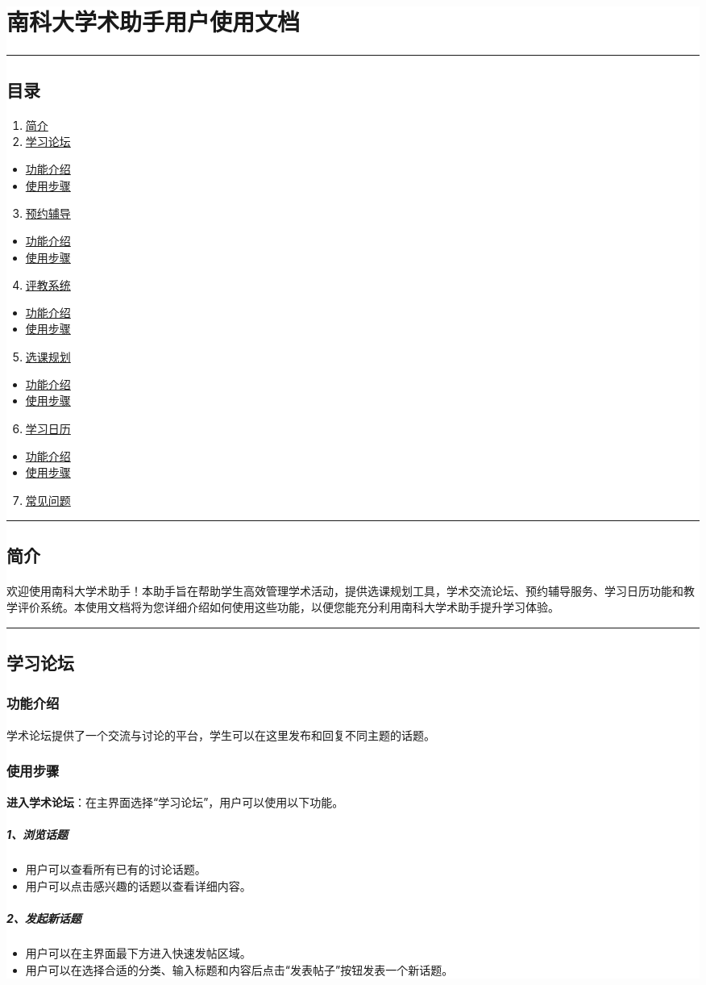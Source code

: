 # 南科大学术助手用户使用文档

------

## 目录

1. [简介](#简介) 
2.  [学习论坛](#学习论坛)
   + [功能介绍](#功能介绍)
   + [使用步骤](#使用步骤)
3.  [预约辅导](#预约辅导)
   + [功能介绍](#功能介绍-1)
   + [使用步骤](#使用步骤-1)
4.  [评教系统](#评教系统)
   + [功能介绍](#功能介绍-2)
   + [使用步骤](#使用步骤-2)
5.  [选课规划](#选课规划)
   + [功能介绍](#功能介绍-3)
   + [使用步骤](#使用步骤-3)
6.  [学习日历](#学习日历)
   + [功能介绍](#功能介绍-4)
   + [使用步骤](#使用步骤-4)
7.  [常见问题](#常见问题)

------

## 简介

欢迎使用南科大学术助手！本助手旨在帮助学生高效管理学术活动，提供选课规划工具，学术交流论坛、预约辅导服务、学习日历功能和教学评价系统。本使用文档将为您详细介绍如何使用这些功能，以便您能充分利用南科大学术助手提升学习体验。

------

## 学习论坛

### 功能介绍

学术论坛提供了一个交流与讨论的平台，学生可以在这里发布和回复不同主题的话题。

### 使用步骤

**进入学术论坛**：在主界面选择“学习论坛”，用户可以使用以下功能。

##### 1、浏览话题
- 用户可以查看所有已有的讨论话题。
- 用户可以点击感兴趣的话题以查看详细内容。

##### 2、发起新话题
- 用户可以在主界面最下方进入快速发帖区域。
- 用户可以在选择合适的分类、输入标题和内容后点击“发表帖子”按钮发表一个新话题。

